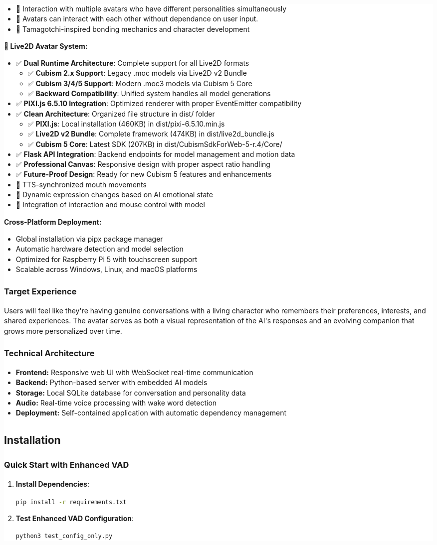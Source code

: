 - 🔄 Interaction with multiple avatars who have different personalities simultaneously
- 🔄 Avatars can interact with each other without dependance on user input.
- 🔄 Tamagotchi-inspired bonding mechanics and character development

**🎨 Live2D Avatar System:**
- ✅ **Dual Runtime Architecture**: Complete support for all Live2D formats
  - ✅ **Cubism 2.x Support**: Legacy .moc models via Live2D v2 Bundle
  - ✅ **Cubism 3/4/5 Support**: Modern .moc3 models via Cubism 5 Core
  - ✅ **Backward Compatibility**: Unified system handles all model generations
- ✅ **PIXI.js 6.5.10 Integration**: Optimized renderer with proper EventEmitter compatibility
- ✅ **Clean Architecture**: Organized file structure in dist/ folder
  - ✅ **PIXI.js**: Local installation (460KB) in dist/pixi-6.5.10.min.js
  - ✅ **Live2D v2 Bundle**: Complete framework (474KB) in dist/live2d_bundle.js
  - ✅ **Cubism 5 Core**: Latest SDK (207KB) in dist/CubismSdkForWeb-5-r.4/Core/
- ✅ **Flask API Integration**: Backend endpoints for model management and motion data
- ✅ **Professional Canvas**: Responsive design with proper aspect ratio handling
- ✅ **Future-Proof Design**: Ready for new Cubism 5 features and enhancements
- 🔄 TTS-synchronized mouth movements
- 🔄 Dynamic expression changes based on AI emotional state
- 🔄 Integration of interaction and mouse control with model

**Cross-Platform Deployment:**
- Global installation via pipx package manager
- Automatic hardware detection and model selection
- Optimized for Raspberry Pi 5 with touchscreen support
- Scalable across Windows, Linux, and macOS platforms

### Target Experience
Users will feel like they're having genuine conversations with a living character who remembers their preferences, interests, and shared experiences. The avatar serves as both a visual representation of the AI's responses and an evolving companion that grows more personalized over time.

### Technical Architecture
- **Frontend:** Responsive web UI with WebSocket real-time communication
- **Backend:** Python-based server with embedded AI models
- **Storage:** Local SQLite database for conversation and personality data
- **Audio:** Real-time voice processing with wake word detection
- **Deployment:** Self-contained application with automatic dependency management


## Installation

### Quick Start with Enhanced VAD

1. **Install Dependencies**:
   ```bash
   pip install -r requirements.txt
   ```

2. **Test Enhanced VAD Configuration**:
   ```bash
   python3 test_config_only.py
   ```
